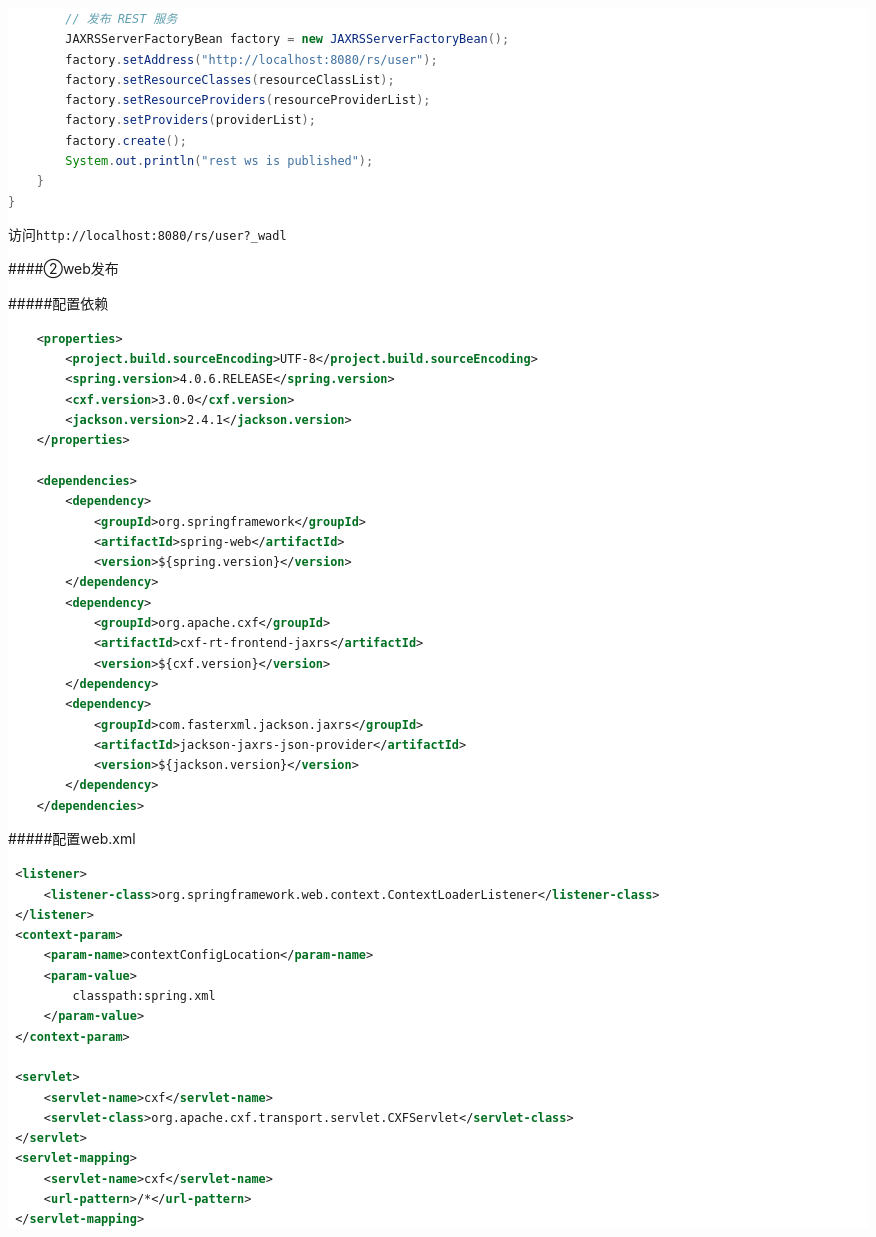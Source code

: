~~~java
        // 发布 REST 服务
        JAXRSServerFactoryBean factory = new JAXRSServerFactoryBean();
        factory.setAddress("http://localhost:8080/rs/user");
        factory.setResourceClasses(resourceClassList);
        factory.setResourceProviders(resourceProviderList);
        factory.setProviders(providerList);
        factory.create();
        System.out.println("rest ws is published");
    }
}
~~~

访问`http://localhost:8080/rs/user?_wadl`

####②web发布

#####配置依赖

~~~xml
    <properties>
        <project.build.sourceEncoding>UTF-8</project.build.sourceEncoding>
        <spring.version>4.0.6.RELEASE</spring.version>
        <cxf.version>3.0.0</cxf.version>
        <jackson.version>2.4.1</jackson.version>
    </properties>

    <dependencies>
        <dependency>
            <groupId>org.springframework</groupId>
            <artifactId>spring-web</artifactId>
            <version>${spring.version}</version>
        </dependency>
        <dependency>
            <groupId>org.apache.cxf</groupId>
            <artifactId>cxf-rt-frontend-jaxrs</artifactId>
            <version>${cxf.version}</version>
        </dependency>
        <dependency>
            <groupId>com.fasterxml.jackson.jaxrs</groupId>
            <artifactId>jackson-jaxrs-json-provider</artifactId>
            <version>${jackson.version}</version>
        </dependency>
    </dependencies>
~~~

#####配置web.xml

~~~xml
 <listener>
     <listener-class>org.springframework.web.context.ContextLoaderListener</listener-class>
 </listener>
 <context-param>
     <param-name>contextConfigLocation</param-name>
     <param-value>
         classpath:spring.xml
     </param-value>
 </context-param>

 <servlet>
     <servlet-name>cxf</servlet-name>
     <servlet-class>org.apache.cxf.transport.servlet.CXFServlet</servlet-class>
 </servlet>
 <servlet-mapping>
     <servlet-name>cxf</servlet-name>
     <url-pattern>/*</url-pattern>
 </servlet-mapping>
~~~